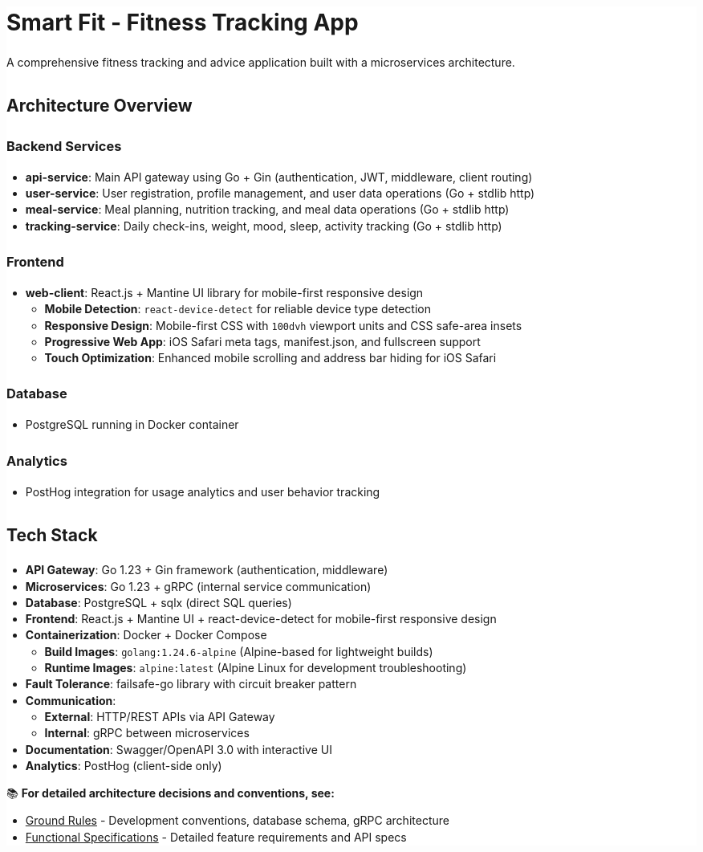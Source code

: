 # Smart Fit - Fitness Tracking App

A comprehensive fitness tracking and advice application built with a microservices architecture.

## Architecture Overview

### Backend Services

- **api-service**: Main API gateway using Go + Gin (authentication, JWT, middleware, client routing)
- **user-service**: User registration, profile management, and user data operations (Go + stdlib http)
- **meal-service**: Meal planning, nutrition tracking, and meal data operations (Go + stdlib http)
- **tracking-service**: Daily check-ins, weight, mood, sleep, activity tracking (Go + stdlib http)

### Frontend

- **web-client**: React.js + Mantine UI library for mobile-first responsive design
  - **Mobile Detection**: `react-device-detect` for reliable device type detection
  - **Responsive Design**: Mobile-first CSS with `100dvh` viewport units and CSS safe-area insets
  - **Progressive Web App**: iOS Safari meta tags, manifest.json, and fullscreen support
  - **Touch Optimization**: Enhanced mobile scrolling and address bar hiding for iOS Safari

### Database

- PostgreSQL running in Docker container

### Analytics

- PostHog integration for usage analytics and user behavior tracking

## Tech Stack

- **API Gateway**: Go 1.23 + Gin framework (authentication, middleware)
- **Microservices**: Go 1.23 + gRPC (internal service communication)
- **Database**: PostgreSQL + sqlx (direct SQL queries)
- **Frontend**: React.js + Mantine UI + react-device-detect for mobile-first responsive design
- **Containerization**: Docker + Docker Compose
  - **Build Images**: `golang:1.24.6-alpine` (Alpine-based for lightweight builds)
  - **Runtime Images**: `alpine:latest` (Alpine Linux for development troubleshooting)
- **Fault Tolerance**: failsafe-go library with circuit breaker pattern
- **Communication**:
  - **External**: HTTP/REST APIs via API Gateway
  - **Internal**: gRPC between microservices
- **Documentation**: Swagger/OpenAPI 3.0 with interactive UI
- **Analytics**: PostHog (client-side only)

📚 **For detailed architecture decisions and conventions, see:**

- [Ground Rules](docs/GroundRules.md) - Development conventions, database schema, gRPC architecture
- [Functional Specifications](docs/FunctionalSpecs.md) - Detailed feature requirements and API specs
